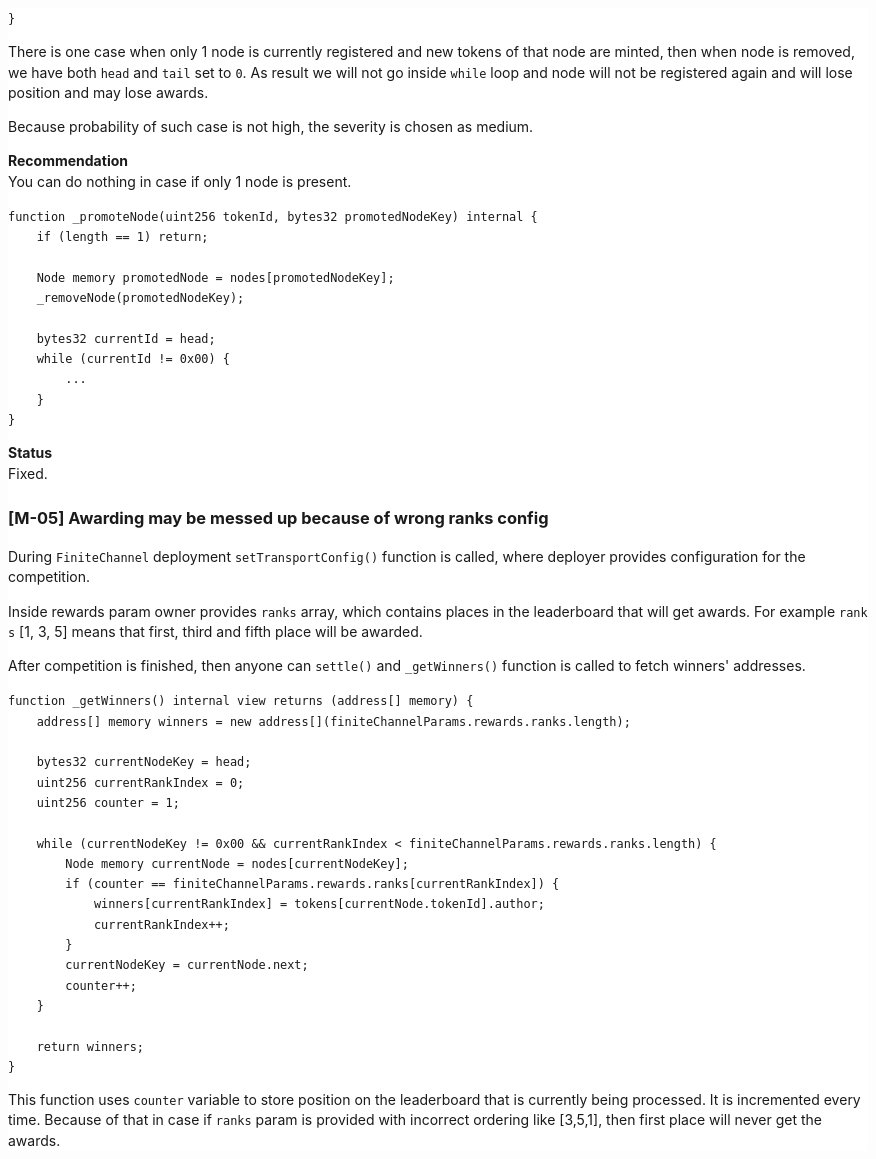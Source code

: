 ```solidity
}
```

There is one case when only 1 node is currently registered and new tokens of that node are minted, then when node is removed, we have both `head` and `tail` set to `0`. As result we will not go inside `while` loop and node will not be registered again and will lose position and may lose awards.

Because probability of such case is not high, the severity is chosen as medium.

**Recommendation**</br> 
You can do nothing in case if only 1 node is present.
```solidity
function _promoteNode(uint256 tokenId, bytes32 promotedNodeKey) internal {
    if (length == 1) return;

    Node memory promotedNode = nodes[promotedNodeKey];
    _removeNode(promotedNodeKey);

    bytes32 currentId = head;
    while (currentId != 0x00) {
        ...
    }
}
```

**Status**</br> 
Fixed.

### [M-05] Awarding may be messed up because of wrong ranks config

During `FiniteChannel` deployment `setTransportConfig()` function is called, where deployer provides configuration for the competition.

Inside rewards param owner provides `ranks` array, which contains places in the leaderboard that will get awards. For example `ranks` [1, 3, 5] means that first, third and fifth place will be awarded.

After competition is finished, then anyone can `settle()` and `_getWinners()` function is called to fetch winners' addresses.
```solidity
function _getWinners() internal view returns (address[] memory) {
    address[] memory winners = new address[](finiteChannelParams.rewards.ranks.length);

    bytes32 currentNodeKey = head;
    uint256 currentRankIndex = 0;
    uint256 counter = 1;

    while (currentNodeKey != 0x00 && currentRankIndex < finiteChannelParams.rewards.ranks.length) {
        Node memory currentNode = nodes[currentNodeKey];
        if (counter == finiteChannelParams.rewards.ranks[currentRankIndex]) {
            winners[currentRankIndex] = tokens[currentNode.tokenId].author;
            currentRankIndex++;
        }
        currentNodeKey = currentNode.next;
        counter++;
    }

    return winners;
}
```
This function uses `counter` variable to store position on the leaderboard that is currently being processed. It is incremented every time.
Because of that in case if `ranks` param is provided with incorrect ordering like [3,5,1], then first place will never get the awards.
